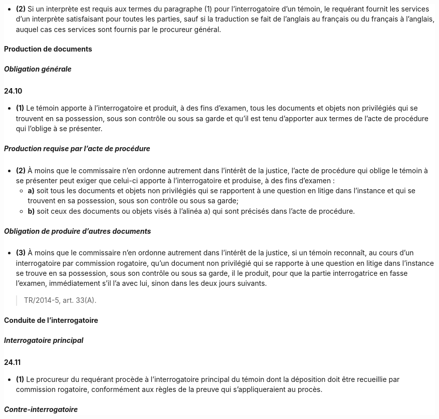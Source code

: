 
- **(2)** Si un interprète est requis aux termes du paragraphe (1) pour l’interrogatoire d’un témoin, le requérant fournit les services d’un interprète satisfaisant pour toutes les parties, sauf si la traduction se fait de l’anglais au français ou du français à l’anglais, auquel cas ces services sont fournis par le procureur général.




#### Production de documents



##### Obligation générale


**24.10** 

- **(1)** Le témoin apporte à l’interrogatoire et produit, à des fins d’examen, tous les documents et objets non privilégiés qui se trouvent en sa possession, sous son contrôle ou sous sa garde et qu’il est tenu d’apporter aux termes de l’acte de procédure qui l’oblige à se présenter.

##### Production requise par l’acte de procédure


- **(2)** À moins que le commissaire n’en ordonne autrement dans l’intérêt de la justice, l’acte de procédure qui oblige le témoin à se présenter peut exiger que celui-ci apporte à l’interrogatoire et produise, à des fins d’examen :
	- **a)** soit tous les documents et objets non privilégiés qui se rapportent à une question en litige dans l’instance et qui se trouvent en sa possession, sous son contrôle ou sous sa garde;
	- **b)** soit ceux des documents ou objets visés à l’alinéa a) qui sont précisés dans l’acte de procédure.

##### Obligation de produire d’autres documents


- **(3)** À moins que le commissaire n’en ordonne autrement dans l’intérêt de la justice, si un témoin reconnaît, au cours d’un interrogatoire par commission rogatoire, qu’un document non privilégié qui se rapporte à une question en litige dans l’instance se trouve en sa possession, sous son contrôle ou sous sa garde, il le produit, pour que la partie interrogatrice en fasse l’examen, immédiatement s’il l’a avec lui, sinon dans les deux jours suivants.
> TR/2014-5, art. 33(A).





#### Conduite de l’interrogatoire



##### Interrogatoire principal


**24.11** 

- **(1)** Le procureur du requérant procède à l’interrogatoire principal du témoin dont la déposition doit être recueillie par commission rogatoire, conformément aux règles de la preuve qui s’appliqueraient au procès.

##### Contre-interrogatoire
